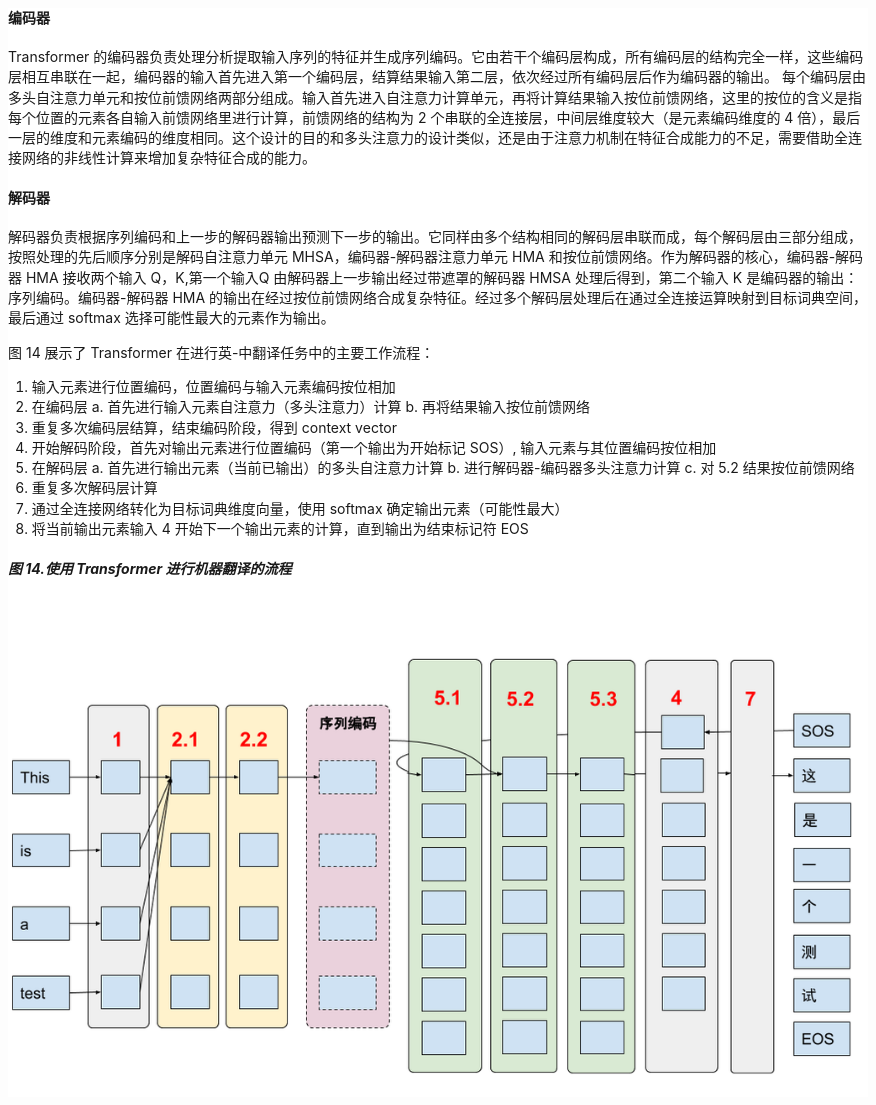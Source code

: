 #### 编码器

Transformer 的编码器负责处理分析提取输入序列的特征并生成序列编码。它由若干个编码层构成，所有编码层的结构完全一样，这些编码层相互串联在一起，编码器的输入首先进入第一个编码层，结算结果输入第二层，依次经过所有编码层后作为编码器的输出。 每个编码层由多头自注意力单元和按位前馈网络两部分组成。输入首先进入自注意力计算单元，再将计算结果输入按位前馈网络，这里的按位的含义是指每个位置的元素各自输入前馈网络里进行计算，前馈网络的结构为 2 个串联的全连接层，中间层维度较大（是元素编码维度的 4 倍），最后一层的维度和元素编码的维度相同。这个设计的目的和多头注意力的设计类似，还是由于注意力机制在特征合成能力的不足，需要借助全连接网络的非线性计算来增加复杂特征合成的能力。

#### 解码器

解码器负责根据序列编码和上一步的解码器输出预测下一步的输出。它同样由多个结构相同的解码层串联而成，每个解码层由三部分组成，按照处理的先后顺序分别是解码自注意力单元 MHSA，编码器-解码器注意力单元 HMA 和按位前馈网络。作为解码器的核心，编码器-解码器 HMA 接收两个输入 Q，K,第一个输入Q 由解码器上一步输出经过带遮罩的解码器 HMSA 处理后得到，第二个输入 K 是编码器的输出：序列编码。编码器-解码器 HMA 的输出在经过按位前馈网络合成复杂特征。经过多个解码层处理后在通过全连接运算映射到目标词典空间，最后通过 softmax 选择可能性最大的元素作为输出。

图 14 展示了 Transformer 在进行英-中翻译任务中的主要工作流程：

1. 输入元素进行位置编码，位置编码与输入元素编码按位相加
2. 在编码层
     a. 首先进行输入元素自注意力（多头注意力）计算
     b. 再将结果输入按位前馈网络
3. 重复多次编码层结算，结束编码阶段，得到 context vector
4. 开始解码阶段，首先对输出元素进行位置编码（第一个输出为开始标记 SOS）, 输入元素与其位置编码按位相加
5. 在解码层
     a. 首先进行输出元素（当前已输出）的多头自注意力计算
     b. 进行解码器-编码器多头注意力计算
     c. 对 5.2 结果按位前馈网络
6. 重复多次解码层计算
7. 通过全连接网络转化为目标词典维度向量，使用 softmax 确定输出元素（可能性最大）
8. 将当前输出元素输入 4 开始下一个输出元素的计算，直到输出为结束标记符 EOS

##### 图 14.使用 Transformer 进行机器翻译的流程

![使用 Transformer 进行机器翻译的流程](../ibm_articles_img/ba-lo-transformer-design-and-build-efficient-timing-models_images_image014.png)
